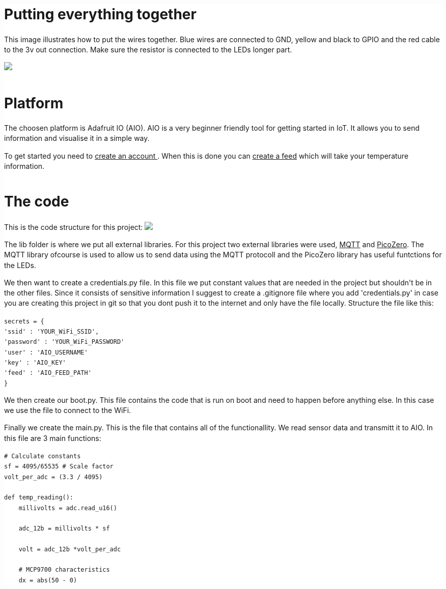 # Putting everything together

This image illustrates how to put the wires together. Blue wires are connected to GND, yellow and black to GPIO and the red cable to the 3v out connection. Make sure the resistor is connected to the LEDs longer part. 

![](https://hackmd.io/_uploads/r1C7IxfFn.png)
 
# Platform

The choosen platform is Adafruit IO (AIO). AIO is a very beginner friendly tool for getting started in IoT. It allows you to send information and visualise it in a simple way.

To get started you need to [create an account ](https://io.adafruit.com/Enblom/overview). When this is done you can [create a feed](https://learn.adafruit.com/adafruit-io-basics-feeds) which will take your temperature information.

# The code

This is the code structure for this project:
![](https://hackmd.io/_uploads/S1kilZfKn.png)

The lib folder is where we put all external libraries. For this project two 
external libraries were used, [MQTT](https://github.com/croos90/IoT_temperature_humidity_sensor/blob/main/src/lib/mqtt.py) and [PicoZero](https://github.com/RaspberryPiFoundation/picozero/blob/main/picozero/picozero.py). The MQTT library ofcourse is used to allow us to send data using the MQTT protocoll and the PicoZero library has useful funtctions for the LEDs.

We then want to create a credentials.py file. In this file we put constant values that are needed in the project but shouldn't be in the other files.
Since it consists of sensitive information I suggest to create a .gitignore file where you add 'credentials.py' in case you are creating this project in git so that you dont push it to the internet and only have the file locally.
Structure the file like this:
```python=
secrets = {
'ssid' : 'YOUR_WiFi_SSID',
'password' : 'YOUR_WiFi_PASSWORD'
'user' : 'AIO_USERNAME'
'key' : 'AIO_KEY'
'feed' : 'AIO_FEED_PATH'
}
```

We then create our boot.py. This file contains the code that is run on boot and need to happen before anything else. In this case we use the file to connect to the WiFi.

Finally we create the main.py. This is the file that contains all of the functionallity. We read sensor data and transmitt it to AIO. In this file are 3 main functions:

```python=
# Calculate constants
sf = 4095/65535 # Scale factor
volt_per_adc = (3.3 / 4095)

def temp_reading():
    millivolts = adc.read_u16()

    adc_12b = millivolts * sf

    volt = adc_12b *volt_per_adc

    # MCP9700 characteristics
    dx = abs(50 - 0)
```
